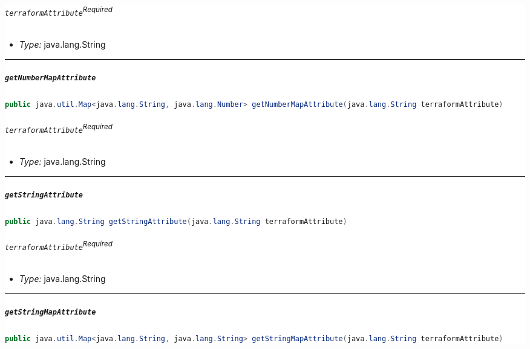 ###### `terraformAttribute`<sup>Required</sup> <a name="terraformAttribute" id="rhizo-co-terraform-provider-oci.databaseCloudVmClusterIormConfig.DatabaseCloudVmClusterIormConfigDbPlansOutputReference.getNumberListAttribute.parameter.terraformAttribute"></a>

- *Type:* java.lang.String

---

##### `getNumberMapAttribute` <a name="getNumberMapAttribute" id="rhizo-co-terraform-provider-oci.databaseCloudVmClusterIormConfig.DatabaseCloudVmClusterIormConfigDbPlansOutputReference.getNumberMapAttribute"></a>

```java
public java.util.Map<java.lang.String, java.lang.Number> getNumberMapAttribute(java.lang.String terraformAttribute)
```

###### `terraformAttribute`<sup>Required</sup> <a name="terraformAttribute" id="rhizo-co-terraform-provider-oci.databaseCloudVmClusterIormConfig.DatabaseCloudVmClusterIormConfigDbPlansOutputReference.getNumberMapAttribute.parameter.terraformAttribute"></a>

- *Type:* java.lang.String

---

##### `getStringAttribute` <a name="getStringAttribute" id="rhizo-co-terraform-provider-oci.databaseCloudVmClusterIormConfig.DatabaseCloudVmClusterIormConfigDbPlansOutputReference.getStringAttribute"></a>

```java
public java.lang.String getStringAttribute(java.lang.String terraformAttribute)
```

###### `terraformAttribute`<sup>Required</sup> <a name="terraformAttribute" id="rhizo-co-terraform-provider-oci.databaseCloudVmClusterIormConfig.DatabaseCloudVmClusterIormConfigDbPlansOutputReference.getStringAttribute.parameter.terraformAttribute"></a>

- *Type:* java.lang.String

---

##### `getStringMapAttribute` <a name="getStringMapAttribute" id="rhizo-co-terraform-provider-oci.databaseCloudVmClusterIormConfig.DatabaseCloudVmClusterIormConfigDbPlansOutputReference.getStringMapAttribute"></a>

```java
public java.util.Map<java.lang.String, java.lang.String> getStringMapAttribute(java.lang.String terraformAttribute)
```
